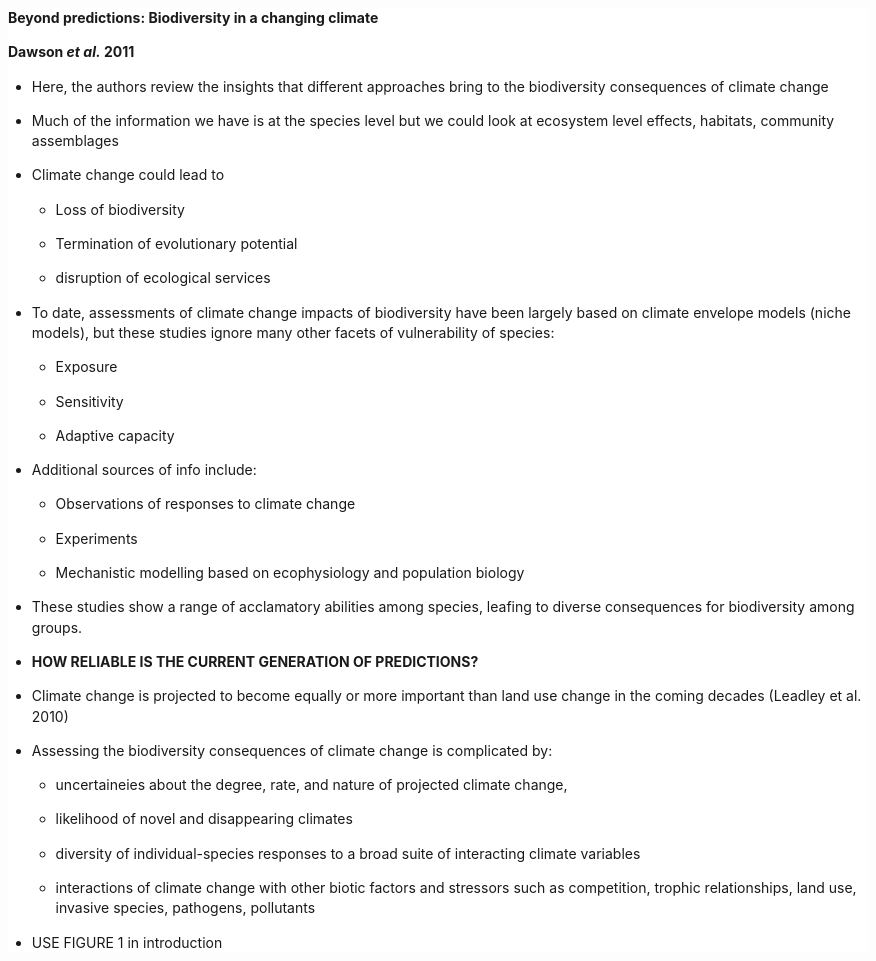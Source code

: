 **Beyond predictions: Biodiversity in a changing climate**

**Dawson *et al.* 2011**

-   Here, the authors review the insights that different approaches
    bring to the biodiversity consequences of climate change

-   Much of the information we have is at the species level but we could
    look at ecosystem level effects, habitats, community assemblages

-   Climate change could lead to

    -   Loss of biodiversity

    -   Termination of evolutionary potential

    -   disruption of ecological services

-   To date, assessments of climate change impacts of biodiversity have
    been largely based on climate envelope models (niche models), but
    these studies ignore many other facets of vulnerability of species:

    -   Exposure

    -   Sensitivity

    -   Adaptive capacity

-   Additional sources of info include:

    -   Observations of responses to climate change

    -   Experiments

    -   Mechanistic modelling based on ecophysiology and population
        biology

-   These studies show a range of acclamatory abilities among species,
    leafing to diverse consequences for biodiversity among groups.

-   **HOW RELIABLE IS THE CURRENT GENERATION OF PREDICTIONS?**

-   Climate change is projected to become equally or more important than
    land use change in the coming decades (Leadley et al. 2010)

-   Assessing the biodiversity consequences of climate change is
    complicated by:

    -   uncertaineies about the degree, rate, and nature of projected
        climate change,

    -   likelihood of novel and disappearing climates

    -   diversity of individual-species responses to a broad suite of
        interacting climate variables

    -   interactions of climate change with other biotic factors and
        stressors such as competition, trophic relationships, land use,
        invasive species, pathogens, pollutants

-   USE FIGURE 1 in introduction
